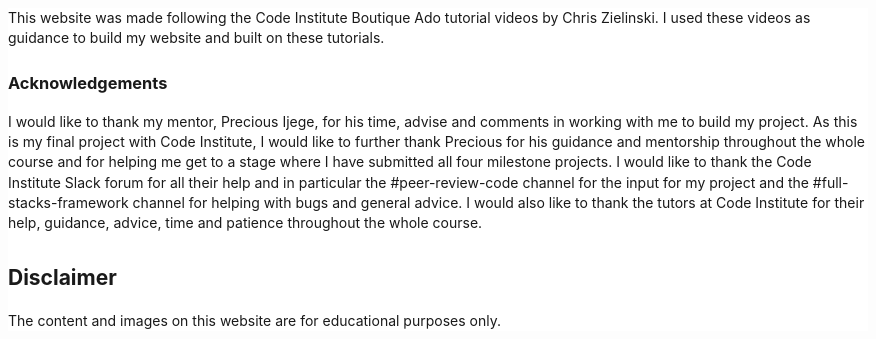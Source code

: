 This website was made following the Code Institute Boutique Ado tutorial videos by Chris Zielinski. I used these videos as guidance to build my website and built on these tutorials. 


### Acknowledgements
I would like to thank my mentor, Precious Ijege, for his time, advise and comments in working with me to build my project. As this is my final project with Code Institute, I would like to further thank Precious for his guidance and mentorship throughout the whole course and for helping me get to a stage where I have submitted all four milestone projects. 
 I would like to thank the Code Institute Slack forum for all their help and in particular the #peer-review-code channel for the input for my project and the #full-stacks-framework channel for helping with bugs and general advice. I would also like to thank the tutors at Code Institute for their help, guidance, advice, time and patience throughout the whole course.  
## Disclaimer  <a name=”disclaimer”></a>
The content and images on this website are for educational purposes only.
